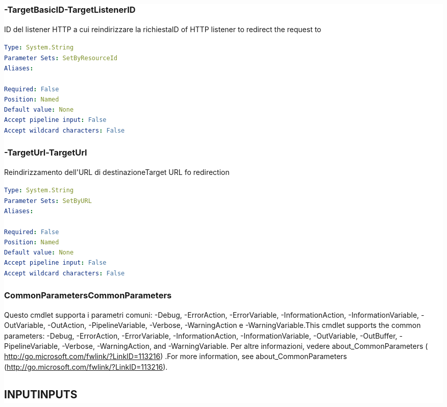 ### <span data-ttu-id="46be7-131">-TargetBasicID</span><span class="sxs-lookup"><span data-stu-id="46be7-131">-TargetListenerID</span></span>
<span data-ttu-id="46be7-132">ID del listener HTTP a cui reindirizzare la richiesta</span><span class="sxs-lookup"><span data-stu-id="46be7-132">ID of HTTP listener to redirect the request to</span></span>

```yaml
Type: System.String
Parameter Sets: SetByResourceId
Aliases:

Required: False
Position: Named
Default value: None
Accept pipeline input: False
Accept wildcard characters: False
```

### <span data-ttu-id="46be7-133">-TargetUrl</span><span class="sxs-lookup"><span data-stu-id="46be7-133">-TargetUrl</span></span>
<span data-ttu-id="46be7-134">Reindirizzamento dell'URL di destinazione</span><span class="sxs-lookup"><span data-stu-id="46be7-134">Target URL fo redirection</span></span>

```yaml
Type: System.String
Parameter Sets: SetByURL
Aliases:

Required: False
Position: Named
Default value: None
Accept pipeline input: False
Accept wildcard characters: False
```

### <span data-ttu-id="46be7-135">CommonParameters</span><span class="sxs-lookup"><span data-stu-id="46be7-135">CommonParameters</span></span>
<span data-ttu-id="46be7-136">Questo cmdlet supporta i parametri comuni: -Debug, -ErrorAction, -ErrorVariable, -InformationAction, -InformationVariable, -OutVariable, -OutAction, -PipelineVariable, -Verbose, -WarningAction e -WarningVariable.</span><span class="sxs-lookup"><span data-stu-id="46be7-136">This cmdlet supports the common parameters: -Debug, -ErrorAction, -ErrorVariable, -InformationAction, -InformationVariable, -OutVariable, -OutBuffer, -PipelineVariable, -Verbose, -WarningAction, and -WarningVariable.</span></span> <span data-ttu-id="46be7-137">Per altre informazioni, vedere about_CommonParameters ( http://go.microsoft.com/fwlink/?LinkID=113216) .</span><span class="sxs-lookup"><span data-stu-id="46be7-137">For more information, see about_CommonParameters (http://go.microsoft.com/fwlink/?LinkID=113216).</span></span>

## <span data-ttu-id="46be7-138">INPUT</span><span class="sxs-lookup"><span data-stu-id="46be7-138">INPUTS</span></span>
